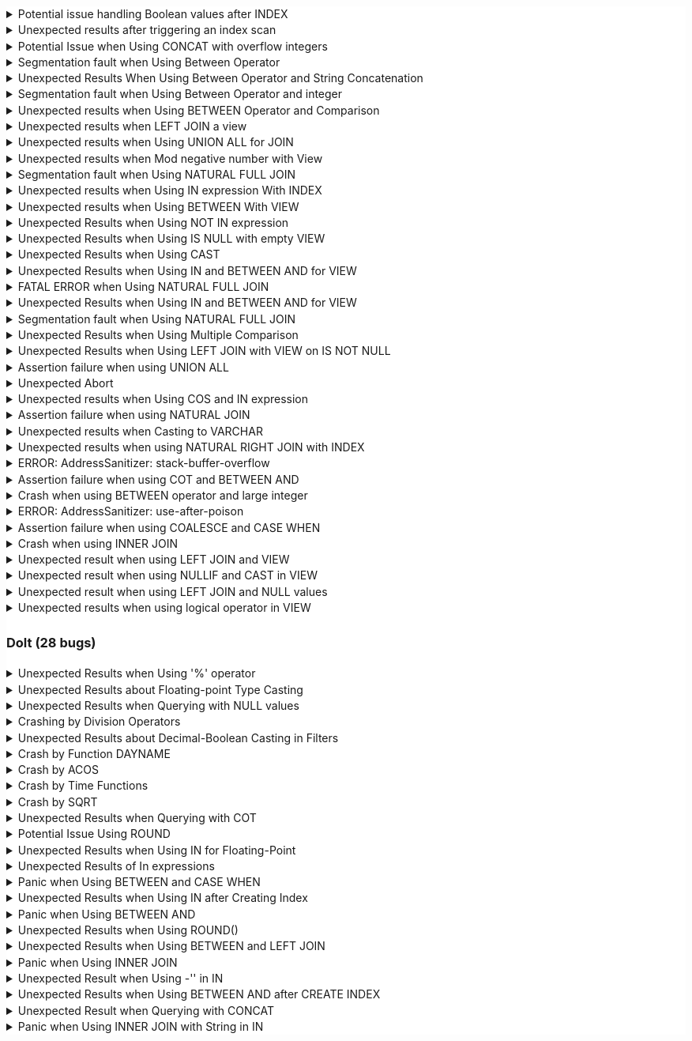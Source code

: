 <details><summary>Potential issue handling Boolean values after INDEX</summary></details>
<details><summary>Unexpected results after triggering an index scan</summary></details>
<details><summary>Potential Issue when Using CONCAT with overflow integers</summary></details>
<details><summary>Segmentation fault when Using Between Operator</summary></details>
<details><summary>Unexpected Results When Using Between Operator and String Concatenation</summary></details>
<details><summary>Segmentation fault when Using Between Operator and integer</summary></details>
<details><summary>Unexpected results when Using BETWEEN Operator and Comparison</summary></details>
<details><summary>Unexpected results when LEFT JOIN a view</summary></details>
<details><summary>Unexpected results when Using UNION ALL for JOIN</summary></details>
<details><summary>Unexpected results when Mod negative number with View</summary></details>
<details><summary>Segmentation fault when Using NATURAL FULL JOIN</summary></details>
<details><summary>Unexpected results when Using IN expression With INDEX</summary></details>
<details><summary>Unexpected results when Using BETWEEN With VIEW</summary></details>
<details><summary>Unexpected Results when Using NOT IN expression</summary></details>
<details><summary>Unexpected Results when Using IS NULL with empty VIEW</summary></details>
<details><summary>Unexpected Results when Using CAST</summary></details>
<details><summary>Unexpected Results when Using IN and BETWEEN AND for VIEW</summary></details>
<details><summary>FATAL ERROR when Using NATURAL FULL JOIN</summary></details>
<details><summary>Unexpected Results when Using IN and BETWEEN AND for VIEW</summary></details>
<details><summary>Segmentation fault when Using NATURAL FULL JOIN</summary></details>
<details><summary>Unexpected Results when Using Multiple Comparison</summary></details>
<details><summary>Unexpected Results when Using LEFT JOIN with VIEW on IS NOT NULL</summary></details>
<details><summary>Assertion failure when using UNION ALL</summary></details>
<details><summary>Unexpected Abort</summary></details>
<details><summary>Unexpected results when Using COS and IN expression</summary></details>
<details><summary>Assertion failure when using NATURAL JOIN</summary></details>
<details><summary>Unexpected results when Casting to VARCHAR</summary></details>
<details><summary>Unexpected results when using NATURAL RIGHT JOIN with INDEX</summary></details>
<details><summary>ERROR: AddressSanitizer: stack-buffer-overflow</summary></details>
<details><summary>Assertion failure when using COT and BETWEEN AND</summary></details>
<details><summary>Crash when using BETWEEN operator and large integer</summary></details>
<details><summary>ERROR: AddressSanitizer: use-after-poison</summary></details>
<details><summary>Assertion failure when using COALESCE and CASE WHEN</summary></details>
<details><summary>Crash when using INNER JOIN</summary></details>
<details><summary>Unexpected result when using LEFT JOIN and VIEW</summary></details>
<details><summary>Unexpected result when using NULLIF and CAST in VIEW</summary></details>
<details><summary>Unexpected result when using LEFT JOIN and NULL values</summary></details>
<details><summary>Unexpected results when using logical operator in VIEW</summary></details>
<h3>Dolt (28 bugs)</h3>
<details><summary>Unexpected Results when Using '%' operator</summary></details>
<details><summary>Unexpected Results about Floating-point Type Casting</summary></details>
<details><summary>Unexpected Results when Querying with NULL values</summary></details>
<details><summary>Crashing by Division Operators</summary></details>
<details><summary>Unexpected Results about Decimal-Boolean Casting in Filters</summary></details>
<details><summary>Crash by Function DAYNAME</summary></details>
<details><summary>Crash by ACOS</summary></details>
<details><summary>Crash by Time Functions</summary></details>
<details><summary>Crash by SQRT</summary></details>
<details><summary>Unexpected Results when Querying with COT</summary></details>
<details><summary>Potential Issue Using ROUND</summary></details>
<details><summary>Unexpected Results when Using IN for Floating-Point</summary></details>
<details><summary>Unexpected Results of In expressions</summary></details>
<details><summary>Panic when Using BETWEEN and CASE WHEN</summary></details>
<details><summary>Unexpected Results when Using IN after Creating Index</summary></details>
<details><summary>Panic when Using BETWEEN AND</summary></details>
<details><summary>Unexpected Results when Using ROUND()</summary></details>
<details><summary>Unexpected Results when Using BETWEEN and LEFT JOIN</summary></details>
<details><summary>Panic when Using INNER JOIN</summary></details>
<details><summary>Unexpected Result when Using -'' in IN</summary></details>
<details><summary>Unexpected Results when Using BETWEEN AND after CREATE INDEX</summary></details>
<details><summary>Unexpected Result when Querying with CONCAT</summary></details>
<details><summary>Panic when Using INNER JOIN with String in IN</summary></details>